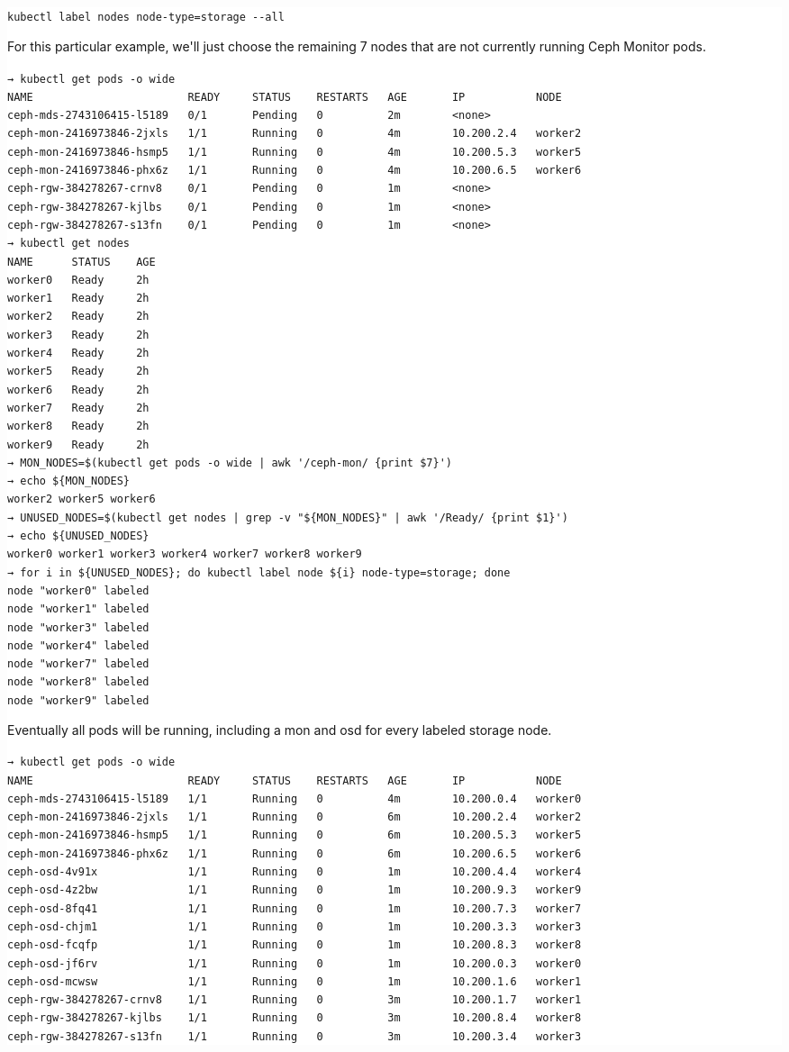 ```
kubectl label nodes node-type=storage --all
```
For this particular example, we'll just choose the remaining 7 nodes that are not currently running Ceph Monitor pods.

```
→ kubectl get pods -o wide
NAME                        READY     STATUS    RESTARTS   AGE       IP           NODE
ceph-mds-2743106415-l5189   0/1       Pending   0          2m        <none>
ceph-mon-2416973846-2jxls   1/1       Running   0          4m        10.200.2.4   worker2
ceph-mon-2416973846-hsmp5   1/1       Running   0          4m        10.200.5.3   worker5
ceph-mon-2416973846-phx6z   1/1       Running   0          4m        10.200.6.5   worker6
ceph-rgw-384278267-crnv8    0/1       Pending   0          1m        <none>
ceph-rgw-384278267-kjlbs    0/1       Pending   0          1m        <none>
ceph-rgw-384278267-s13fn    0/1       Pending   0          1m        <none>
→ kubectl get nodes
NAME      STATUS    AGE
worker0   Ready     2h
worker1   Ready     2h
worker2   Ready     2h
worker3   Ready     2h
worker4   Ready     2h
worker5   Ready     2h
worker6   Ready     2h
worker7   Ready     2h
worker8   Ready     2h
worker9   Ready     2h
→ MON_NODES=$(kubectl get pods -o wide | awk '/ceph-mon/ {print $7}')
→ echo ${MON_NODES}
worker2 worker5 worker6
→ UNUSED_NODES=$(kubectl get nodes | grep -v "${MON_NODES}" | awk '/Ready/ {print $1}')
→ echo ${UNUSED_NODES}
worker0 worker1 worker3 worker4 worker7 worker8 worker9
→ for i in ${UNUSED_NODES}; do kubectl label node ${i} node-type=storage; done
node "worker0" labeled
node "worker1" labeled
node "worker3" labeled
node "worker4" labeled
node "worker7" labeled
node "worker8" labeled
node "worker9" labeled
```

Eventually all pods will be running, including a mon and osd for every labeled storage node.

```
→ kubectl get pods -o wide
NAME                        READY     STATUS    RESTARTS   AGE       IP           NODE
ceph-mds-2743106415-l5189   1/1       Running   0          4m        10.200.0.4   worker0
ceph-mon-2416973846-2jxls   1/1       Running   0          6m        10.200.2.4   worker2
ceph-mon-2416973846-hsmp5   1/1       Running   0          6m        10.200.5.3   worker5
ceph-mon-2416973846-phx6z   1/1       Running   0          6m        10.200.6.5   worker6
ceph-osd-4v91x              1/1       Running   0          1m        10.200.4.4   worker4
ceph-osd-4z2bw              1/1       Running   0          1m        10.200.9.3   worker9
ceph-osd-8fq41              1/1       Running   0          1m        10.200.7.3   worker7
ceph-osd-chjm1              1/1       Running   0          1m        10.200.3.3   worker3
ceph-osd-fcqfp              1/1       Running   0          1m        10.200.8.3   worker8
ceph-osd-jf6rv              1/1       Running   0          1m        10.200.0.3   worker0
ceph-osd-mcwsw              1/1       Running   0          1m        10.200.1.6   worker1
ceph-rgw-384278267-crnv8    1/1       Running   0          3m        10.200.1.7   worker1
ceph-rgw-384278267-kjlbs    1/1       Running   0          3m        10.200.8.4   worker8
ceph-rgw-384278267-s13fn    1/1       Running   0          3m        10.200.3.4   worker3
```
